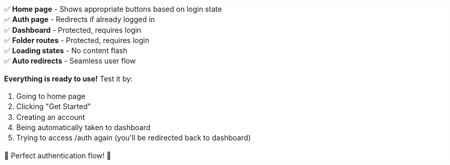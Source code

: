 ✅ **Home page** - Shows appropriate buttons based on login state  
✅ **Auth page** - Redirects if already logged in  
✅ **Dashboard** - Protected, requires login  
✅ **Folder routes** - Protected, requires login  
✅ **Loading states** - No content flash  
✅ **Auto redirects** - Seamless user flow

**Everything is ready to use!** Test it by:

1. Going to home page
2. Clicking "Get Started"
3. Creating an account
4. Being automatically taken to dashboard
5. Trying to access /auth again (you'll be redirected back to dashboard)

🎊 Perfect authentication flow! 🎊
